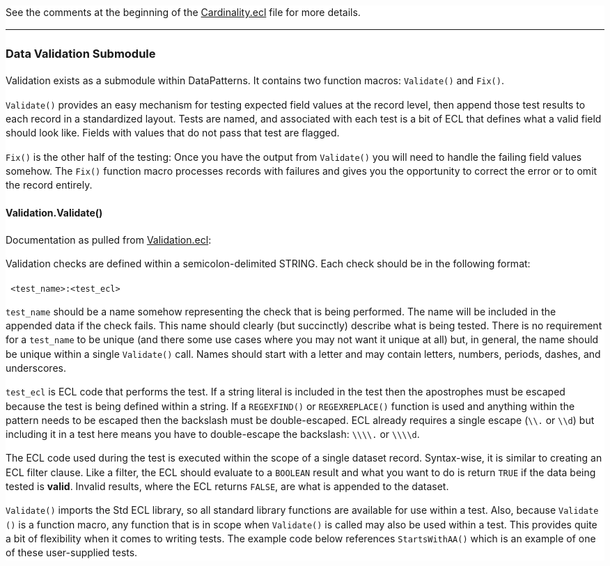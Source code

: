See the comments at the beginning of the [Cardinality.ecl](Cardinality.ecl) file
for more details.

---
<a name="validation"></a>
### Data Validation Submodule

Validation exists as a submodule within DataPatterns.  It contains two function
macros:  `Validate()` and `Fix()`.

`Validate()` provides an easy mechanism for testing expected field values at
the record level, then append those test results to each record in a
standardized layout.  Tests are named, and associated with each test is
a bit of ECL that defines what a valid field should look like.  Fields with
values that do not pass that test are flagged.

`Fix()` is the other half of the testing:  Once you have the output from
`Validate()` you will need to handle the failing field values somehow.  The
`Fix()` function macro processes records with failures and gives you the
opportunity to correct the error or to omit the record entirely.

<a name="validation_validate"></a>
#### Validation.Validate()

Documentation as pulled from [Validation.ecl](Validation.ecl):

Validation checks are defined within a semicolon-delimited STRING.  Each check
should be in the following format:

     <test_name>:<test_ecl>

`test_name` should be a name somehow representing the check that is
being performed.  The name will be included in the appended data if the
check fails.  This name should clearly (but succinctly) describe what is
being tested.  There is no requirement for a `test_name` to be unique
(and there some use cases where you may not want it unique at all) but,
in general, the name should be unique within a single `Validate()` call.
Names should start with a letter and may contain letters, numbers, periods,
dashes, and underscores.

`test_ecl` is ECL code that performs the test.  If a string literal is
included in the test then the apostrophes must be escaped because the test
is being defined within a string.  If a `REGEXFIND()` or `REGEXREPLACE()`
function is used and anything within the pattern needs to be escaped then
the backslash must be double-escaped.  ECL already requires a single escape
(`\\.` or `\\d`) but including it in a test here means you have to
double-escape the backslash: `\\\\.` or `\\\\d`.

The ECL code used during the test is executed within the scope of a single
dataset record.  Syntax-wise, it is similar to creating an ECL filter clause.
Like a filter, the ECL should evaluate to a `BOOLEAN` result and what you want
to do is return `TRUE` if the data being tested is **valid**.  Invalid results,
where the ECL returns `FALSE`, are what is appended to the dataset.

`Validate()` imports the Std ECL library, so all standard library functions
are available for use within a test.  Also, because `Validate()` is a function
macro, any function that is in scope when `Validate()` is called may also be
used within a test.  This provides quite a bit of flexibility when it comes
to writing tests.  The example code below references `StartsWithAA()` which
is an example of one of these user-supplied tests.
